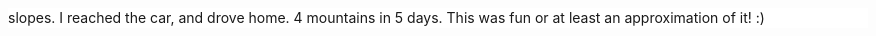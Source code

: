 slopes. I reached the car, and drove home. 4 mountains in 5 days. This
was fun or at least an approximation of it! :)
